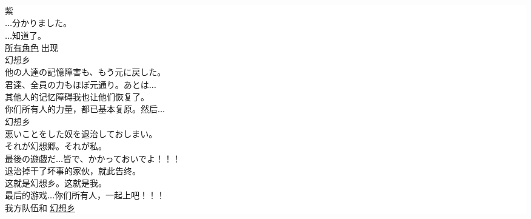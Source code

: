 <div class="poem">紫</div></td><td class="tt-ja" lang="ja"><div class="poem">…分かりました。</div></td><td class="tt-zh" lang="zh"><div class="poem">…知道了。</div></td></tr><tr class="tt-status-header" id="=-80" data-pos="&#91;&quot;=&quot;,80&#93;"><td class="tt-s" lang="zh"><div class="poem"></div></td><td colspan="2" class="tt-status" lang="zh"><div class="poem"><a href="./東方魔幻想-角色数据.md" title="東方魔幻想/角色数据">所有角色</a> 出现</div></td></tr><tr class="tt-content" id="=-81" data-pos="&#91;&quot;=&quot;,81&#93;"><td id="幻想乡" class="tt-char" lang="zh"><div class="poem">幻想乡</div></td><td class="tt-ja" lang="ja"><div class="poem">他の人達の記憶障害も、もう元に戻した。<br>君達、全員の力もほぼ元通り。あとは…</div></td><td class="tt-zh" lang="zh"><div class="poem">其他人的记忆障碍我也让他们恢复了。<br>你们所有人的力量，都已基本复原。然后…</div></td></tr><tr class="tt-content" id="=-82" data-pos="&#91;&quot;=&quot;,82&#93;"><td id="幻想乡" class="tt-char" lang="zh"><div class="poem">幻想乡</div></td><td class="tt-ja" lang="ja"><div class="poem">悪いことをした奴を退治しておしまい。<br>それが幻想郷。それが私。<br>最後の遊戯だ…皆で、かかっておいでよ！！！</div></td><td class="tt-zh" lang="zh"><div class="poem">退治掉干了坏事的家伙，就此告终。<br>这就是幻想乡。这就是我。<br>最后的游戏…你们所有人，一起上吧！！！</div></td></tr><tr class="tt-status-header" id="=-83" data-pos="&#91;&quot;=&quot;,83&#93;"><td class="tt-s" lang="zh"><div class="poem"></div></td><td colspan="2" class="tt-status" lang="zh"><div class="poem">我方队伍和 <a href="/%E6%9D%B1%E6%96%B9%E9%AD%94%E5%B9%BB%E6%83%B3/%E5%B9%BB%E6%83%B3%E5%9B%BE%E9%89%B4#博丽神社" title="東方魔幻想/幻想图鉴">幻想乡</a>
